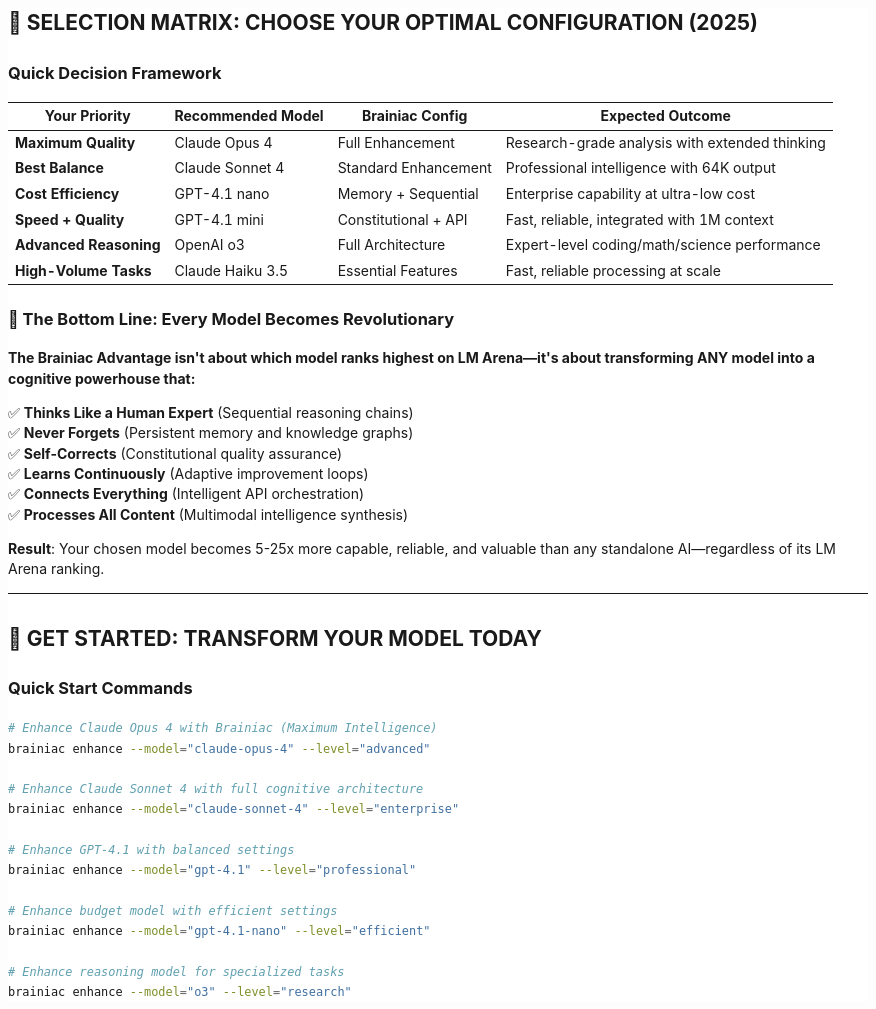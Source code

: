 
## 🎯 **SELECTION MATRIX: CHOOSE YOUR OPTIMAL CONFIGURATION (2025)**

### **Quick Decision Framework**

| **Your Priority** | **Recommended Model** | **Brainiac Config** | **Expected Outcome** |
|------------------|----------------------|-------------------|---------------------|
| **Maximum Quality** | Claude Opus 4 | Full Enhancement | Research-grade analysis with extended thinking |
| **Best Balance** | Claude Sonnet 4 | Standard Enhancement | Professional intelligence with 64K output |
| **Cost Efficiency** | GPT-4.1 nano | Memory + Sequential | Enterprise capability at ultra-low cost |
| **Speed + Quality** | GPT-4.1 mini | Constitutional + API | Fast, reliable, integrated with 1M context |
| **Advanced Reasoning** | OpenAI o3 | Full Architecture | Expert-level coding/math/science performance |
| **High-Volume Tasks** | Claude Haiku 3.5 | Essential Features | Fast, reliable processing at scale |

### **🧠 The Bottom Line: Every Model Becomes Revolutionary**

**The Brainiac Advantage isn't about which model ranks highest on LM Arena—it's about transforming ANY model into a cognitive powerhouse that:**

✅ **Thinks Like a Human Expert** (Sequential reasoning chains)  
✅ **Never Forgets** (Persistent memory and knowledge graphs)  
✅ **Self-Corrects** (Constitutional quality assurance)  
✅ **Learns Continuously** (Adaptive improvement loops)  
✅ **Connects Everything** (Intelligent API orchestration)  
✅ **Processes All Content** (Multimodal intelligence synthesis)

**Result**: Your chosen model becomes 5-25x more capable, reliable, and valuable than any standalone AI—regardless of its LM Arena ranking.

---

## 🚀 **GET STARTED: TRANSFORM YOUR MODEL TODAY**

### **Quick Start Commands**

```bash
# Enhance Claude Opus 4 with Brainiac (Maximum Intelligence)
brainiac enhance --model="claude-opus-4" --level="advanced"

# Enhance Claude Sonnet 4 with full cognitive architecture  
brainiac enhance --model="claude-sonnet-4" --level="enterprise"

# Enhance GPT-4.1 with balanced settings
brainiac enhance --model="gpt-4.1" --level="professional"

# Enhance budget model with efficient settings
brainiac enhance --model="gpt-4.1-nano" --level="efficient"

# Enhance reasoning model for specialized tasks
brainiac enhance --model="o3" --level="research"
```
